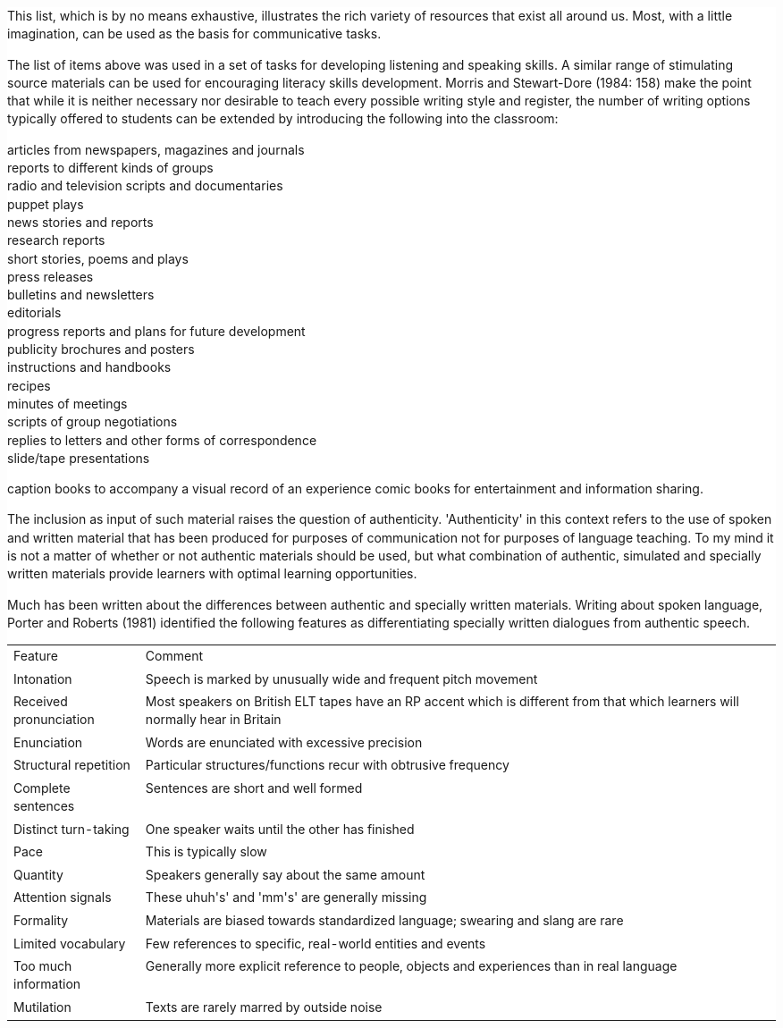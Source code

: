 This list, which is by no means exhaustive, illustrates the rich variety of resources that exist all around us. Most, with a little imagination, can be used as the basis for communicative tasks.

The list of items above was used in a set of tasks for developing listening and speaking skills. A similar range of stimulating source materials can be used for encouraging literacy skills development. Morris and Stewart-Dore (1984: 158) make the point that while it is neither necessary nor desirable to teach every possible writing style and register, the number of writing options typically offered to students can be extended by introducing the following into the classroom:

articles from newspapers, magazines and journals   
reports to different kinds of groups   
radio and television scripts and documentaries   
puppet plays   
news stories and reports   
research reports   
short stories, poems and plays   
press releases   
bulletins and newsletters   
editorials   
progress reports and plans for future development   
publicity brochures and posters   
instructions and handbooks   
recipes   
minutes of meetings   
scripts of group negotiations   
replies to letters and other forms of correspondence   
slide/tape presentations

caption books to accompany a visual record of an experience comic books for entertainment and information sharing.

The inclusion as input of such material raises the question of authenticity. 'Authenticity' in this context refers to the use of spoken and written material that has been produced for purposes of communication not for purposes of language teaching. To my mind it is not a matter of whether or not authentic materials should be used, but what combination of authentic, simulated and specially written materials provide learners with optimal learning opportunities.

Much has been written about the differences between authentic and specially written materials. Writing about spoken language, Porter and Roberts (1981) identified the following features as differentiating specially written dialogues from authentic speech.

<html><body><table><tr><td>Feature</td><td>Comment</td></tr><tr><td>Intonation</td><td>Speech is marked by unusually wide and frequent pitch movement</td></tr><tr><td>Received pronunciation</td><td>Most speakers on British ELT tapes have an RP accent which is different from that which learners will normally hear in Britain</td></tr><tr><td>Enunciation</td><td>Words are enunciated with excessive precision</td></tr><tr><td>Structural repetition</td><td>Particular structures/functions recur with obtrusive frequency</td></tr><tr><td>Complete sentences</td><td>Sentences are short and well formed</td></tr><tr><td>Distinct turn-taking</td><td>One speaker waits until the other has finished</td></tr><tr><td>Pace</td><td>This is typically slow</td></tr><tr><td>Quantity</td><td>Speakers generally say about the same amount</td></tr><tr><td>Attention signals</td><td>These uhuh&#x27;s&#x27; and &#x27;mm&#x27;s&#x27; are generally missing</td></tr><tr><td>Formality</td><td>Materials are biased towards standardized language; swearing and slang are rare</td></tr><tr><td>Limited vocabulary</td><td>Few references to specific, real-world entities and events</td></tr><tr><td>Too much information</td><td>Generally more explicit reference to people, objects and experiences than in real language</td></tr><tr><td>Mutilation</td><td>Texts are rarely marred by outside noise</td></tr></table></body></html>
